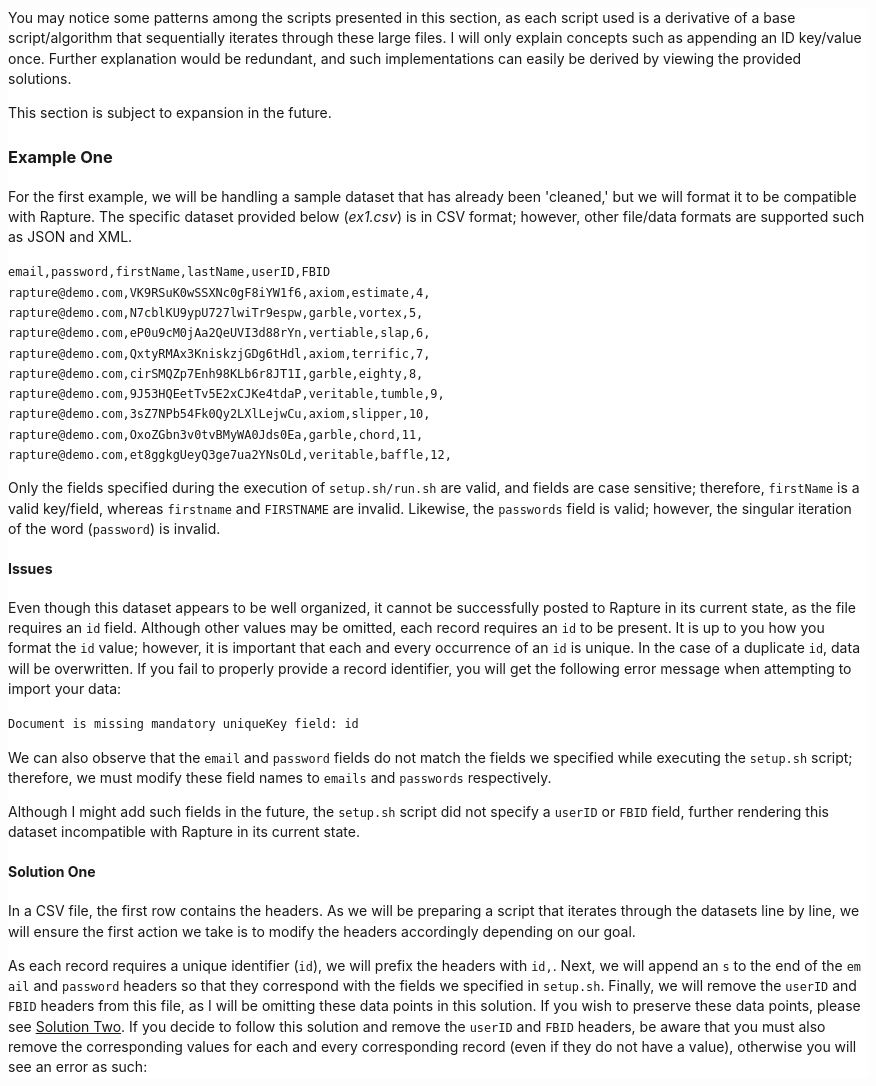 You may notice some patterns among the scripts presented in this section, as each script used is a derivative of a base script/algorithm that sequentially iterates through these large files. I will only explain concepts such as appending an ID key/value once. Further explanation would be redundant, and such implementations can easily be derived by viewing the provided solutions.

This section is subject to expansion in the future.

### Example One

For the first example, we will be handling a sample dataset that has already been 'cleaned,' but we will format it to be compatible with Rapture. The specific dataset provided below (_ex1.csv_) is in CSV format; however, other file/data formats are supported such as JSON and XML.

```csv
email,password,firstName,lastName,userID,FBID
rapture@demo.com,VK9RSuK0wSSXNc0gF8iYW1f6,axiom,estimate,4,
rapture@demo.com,N7cblKU9ypU727lwiTr9espw,garble,vortex,5,
rapture@demo.com,eP0u9cM0jAa2QeUVI3d88rYn,vertiable,slap,6,
rapture@demo.com,QxtyRMAx3KniskzjGDg6tHdl,axiom,terrific,7,
rapture@demo.com,cirSMQZp7Enh98KLb6r8JT1I,garble,eighty,8,
rapture@demo.com,9J53HQEetTv5E2xCJKe4tdaP,veritable,tumble,9,
rapture@demo.com,3sZ7NPb54Fk0Qy2LXlLejwCu,axiom,slipper,10,
rapture@demo.com,OxoZGbn3v0tvBMyWA0Jds0Ea,garble,chord,11,
rapture@demo.com,et8ggkgUeyQ3ge7ua2YNsOLd,veritable,baffle,12,
```

Only the fields specified during the execution of `setup.sh/run.sh` are valid, and fields are case sensitive; therefore, `firstName` is a valid key/field, whereas `firstname` and `FIRSTNAME` are invalid. Likewise, the `passwords` field is valid; however, the singular iteration of the word (`password`) is invalid.

#### Issues

Even though this dataset appears to be well organized, it cannot be successfully posted to Rapture in its current state, as the file requires an `id` field. Although other values may be omitted, each record requires an `id` to be present. It is up to you how you format the `id` value; however, it is important that each and every occurrence of an `id` is unique. In the case of a duplicate `id`, data will be overwritten. If you fail to properly provide a record identifier, you will get the following error message when attempting to import your data:

`Document is missing mandatory uniqueKey field: id`

We can also observe that the `email` and `password` fields do not match the fields we specified while executing the `setup.sh` script; therefore, we must modify these field names to `emails` and `passwords` respectively.

Although I might add such fields in the future, the `setup.sh` script did not specify a `userID` or `FBID` field, further rendering this dataset incompatible with Rapture in its current state.

#### Solution One

In a CSV file, the first row contains the headers. As we will be preparing a script that iterates through the datasets line by line, we will ensure the first action we take is to modify the headers accordingly depending on our goal.

As each record requires a unique identifier (`id`), we will prefix the headers with `id,`. Next, we will append an `s` to the end of the `email` and `password` headers so that they correspond with the fields we specified in `setup.sh`. Finally, we will remove the `userID` and `FBID` headers from this file, as I will be omitting these data points in this solution. If you wish to preserve these data points, please see [Solution Two](#solution-two). If you decide to follow this solution and remove the `userID` and `FBID` headers, be aware that you must also remove the corresponding values for each and every corresponding record (even if they do not have a value), otherwise you will see an error as such:

